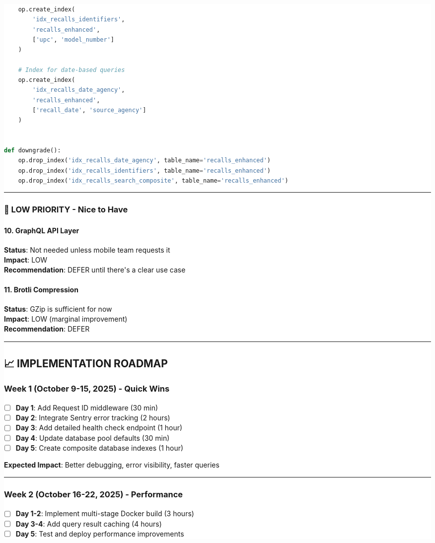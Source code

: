 ```python
    op.create_index(
        'idx_recalls_identifiers',
        'recalls_enhanced',
        ['upc', 'model_number']
    )
    
    # Index for date-based queries
    op.create_index(
        'idx_recalls_date_agency',
        'recalls_enhanced',
        ['recall_date', 'source_agency']
    )


def downgrade():
    op.drop_index('idx_recalls_date_agency', table_name='recalls_enhanced')
    op.drop_index('idx_recalls_identifiers', table_name='recalls_enhanced')
    op.drop_index('idx_recalls_search_composite', table_name='recalls_enhanced')
```

---

### 🔵 LOW PRIORITY - Nice to Have

#### 10. GraphQL API Layer
**Status**: Not needed unless mobile team requests it  
**Impact**: LOW  
**Recommendation**: DEFER until there's a clear use case

#### 11. Brotli Compression
**Status**: GZip is sufficient for now  
**Impact**: LOW (marginal improvement)  
**Recommendation**: DEFER

---

## 📈 IMPLEMENTATION ROADMAP

### Week 1 (October 9-15, 2025) - Quick Wins
- [ ] **Day 1**: Add Request ID middleware (30 min)
- [ ] **Day 2**: Integrate Sentry error tracking (2 hours)
- [ ] **Day 3**: Add detailed health check endpoint (1 hour)
- [ ] **Day 4**: Update database pool defaults (30 min)
- [ ] **Day 5**: Create composite database indexes (1 hour)

**Expected Impact**: Better debugging, error visibility, faster queries

---

### Week 2 (October 16-22, 2025) - Performance
- [ ] **Day 1-2**: Implement multi-stage Docker build (3 hours)
- [ ] **Day 3-4**: Add query result caching (4 hours)
- [ ] **Day 5**: Test and deploy performance improvements
